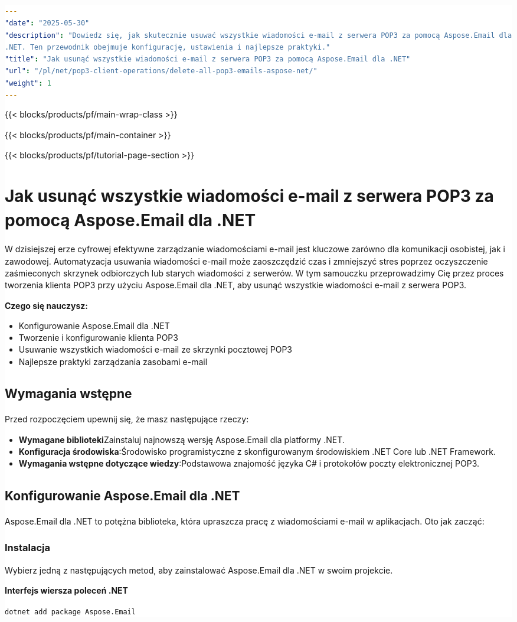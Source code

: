 ```yaml
---
"date": "2025-05-30"
"description": "Dowiedz się, jak skutecznie usuwać wszystkie wiadomości e-mail z serwera POP3 za pomocą Aspose.Email dla .NET. Ten przewodnik obejmuje konfigurację, ustawienia i najlepsze praktyki."
"title": "Jak usunąć wszystkie wiadomości e-mail z serwera POP3 za pomocą Aspose.Email dla .NET"
"url": "/pl/net/pop3-client-operations/delete-all-pop3-emails-aspose-net/"
"weight": 1
---
```


{{< blocks/products/pf/main-wrap-class >}}

{{< blocks/products/pf/main-container >}}

{{< blocks/products/pf/tutorial-page-section >}}
# Jak usunąć wszystkie wiadomości e-mail z serwera POP3 za pomocą Aspose.Email dla .NET

W dzisiejszej erze cyfrowej efektywne zarządzanie wiadomościami e-mail jest kluczowe zarówno dla komunikacji osobistej, jak i zawodowej. Automatyzacja usuwania wiadomości e-mail może zaoszczędzić czas i zmniejszyć stres poprzez oczyszczenie zaśmieconych skrzynek odbiorczych lub starych wiadomości z serwerów. W tym samouczku przeprowadzimy Cię przez proces tworzenia klienta POP3 przy użyciu Aspose.Email dla .NET, aby usunąć wszystkie wiadomości e-mail z serwera POP3.

**Czego się nauczysz:**
- Konfigurowanie Aspose.Email dla .NET
- Tworzenie i konfigurowanie klienta POP3
- Usuwanie wszystkich wiadomości e-mail ze skrzynki pocztowej POP3
- Najlepsze praktyki zarządzania zasobami e-mail

## Wymagania wstępne

Przed rozpoczęciem upewnij się, że masz następujące rzeczy:
- **Wymagane biblioteki**Zainstaluj najnowszą wersję Aspose.Email dla platformy .NET.
- **Konfiguracja środowiska**:Środowisko programistyczne z skonfigurowanym środowiskiem .NET Core lub .NET Framework.
- **Wymagania wstępne dotyczące wiedzy**:Podstawowa znajomość języka C# i protokołów poczty elektronicznej POP3.

## Konfigurowanie Aspose.Email dla .NET

Aspose.Email dla .NET to potężna biblioteka, która upraszcza pracę z wiadomościami e-mail w aplikacjach. Oto jak zacząć:

### Instalacja
Wybierz jedną z następujących metod, aby zainstalować Aspose.Email dla .NET w swoim projekcie.

**Interfejs wiersza poleceń .NET**
```bash
dotnet add package Aspose.Email
```
